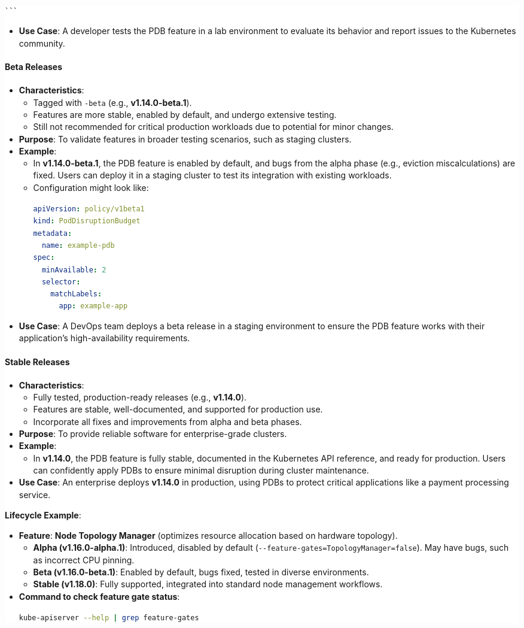     ```
- **Use Case**: A developer tests the PDB feature in a lab environment to evaluate its behavior and report issues to the Kubernetes community.

#### **Beta Releases**
- **Characteristics**:
  - Tagged with `-beta` (e.g., **v1.14.0-beta.1**).
  - Features are more stable, enabled by default, and undergo extensive testing.
  - Still not recommended for critical production workloads due to potential for minor changes.
- **Purpose**: To validate features in broader testing scenarios, such as staging clusters.
- **Example**:
  - In **v1.14.0-beta.1**, the PDB feature is enabled by default, and bugs from the alpha phase (e.g., eviction miscalculations) are fixed. Users can deploy it in a staging cluster to test its integration with existing workloads.
  - Configuration might look like:
    ```yaml
    apiVersion: policy/v1beta1
    kind: PodDisruptionBudget
    metadata:
      name: example-pdb
    spec:
      minAvailable: 2
      selector:
        matchLabels:
          app: example-app
    ```
- **Use Case**: A DevOps team deploys a beta release in a staging environment to ensure the PDB feature works with their application’s high-availability requirements.

#### **Stable Releases**
- **Characteristics**:
  - Fully tested, production-ready releases (e.g., **v1.14.0**).
  - Features are stable, well-documented, and supported for production use.
  - Incorporate all fixes and improvements from alpha and beta phases.
- **Purpose**: To provide reliable software for enterprise-grade clusters.
- **Example**:
  - In **v1.14.0**, the PDB feature is fully stable, documented in the Kubernetes API reference, and ready for production. Users can confidently apply PDBs to ensure minimal disruption during cluster maintenance.
- **Use Case**: An enterprise deploys **v1.14.0** in production, using PDBs to protect critical applications like a payment processing service.

**Lifecycle Example**:
- **Feature**: **Node Topology Manager** (optimizes resource allocation based on hardware topology).
  - **Alpha (v1.16.0-alpha.1)**: Introduced, disabled by default (`--feature-gates=TopologyManager=false`). May have bugs, such as incorrect CPU pinning.
  - **Beta (v1.16.0-beta.1)**: Enabled by default, bugs fixed, tested in diverse environments.
  - **Stable (v1.18.0)**: Fully supported, integrated into standard node management workflows.
- **Command to check feature gate status**:
  ```bash
  kube-apiserver --help | grep feature-gates
  ```
